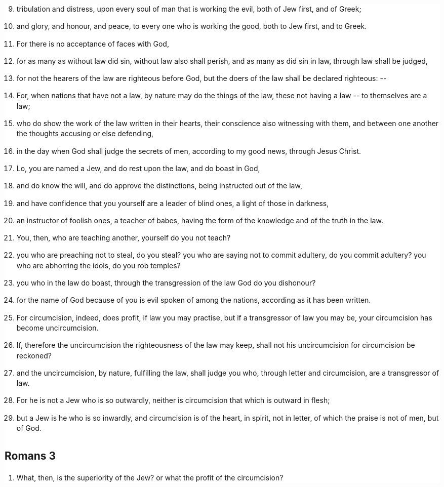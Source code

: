 9. tribulation and distress, upon every soul of man that is working the evil, both of Jew first, and of Greek;

10. and glory, and honour, and peace, to every one who is working the good, both to Jew first, and to Greek.

11. For there is no acceptance of faces with God,

12. for as many as without law did sin, without law also shall perish, and as many as did sin in law, through law shall be judged,

13. for not the hearers of the law are righteous before God, but the doers of the law shall be declared righteous: --

14. For, when nations that have not a law, by nature may do the things of the law, these not having a law -- to themselves are a law;

15. who do show the work of the law written in their hearts, their conscience also witnessing with them, and between one another the thoughts accusing or else defending,

16. in the day when God shall judge the secrets of men, according to my good news, through Jesus Christ.

17. Lo, you are named a Jew, and do rest upon the law, and do boast in God,

18. and do know the will, and do approve the distinctions, being instructed out of the law,

19. and have confidence that you yourself are a leader of blind ones, a light of those in darkness,

20. an instructor of foolish ones, a teacher of babes, having the form of the knowledge and of the truth in the law.

21. You, then, who are teaching another, yourself do you not teach?

22. you who are preaching not to steal, do you steal? you who are saying not to commit adultery, do you commit adultery? you who are abhorring the idols, do you rob temples?

23. you who in the law do boast, through the transgression of the law God do you dishonour?

24. for the name of God because of you is evil spoken of among the nations, according as it has been written.

25. For circumcision, indeed, does profit, if law you may practise, but if a transgressor of law you may be, your circumcision has become uncircumcision.

26. If, therefore the uncircumcision the righteousness of the law may keep, shall not his uncircumcision for circumcision be reckoned?

27. and the uncircumcision, by nature, fulfilling the law, shall judge you who, through letter and circumcision, are a transgressor of law.

28. For he is not a Jew who is so outwardly, neither is circumcision that which is outward in flesh;

29. but a Jew is he who is so inwardly, and circumcision is of the heart, in spirit, not in letter, of which the praise is not of men, but of God.

## Romans 3

1. What, then, is the superiority of the Jew? or what the profit of the circumcision?

